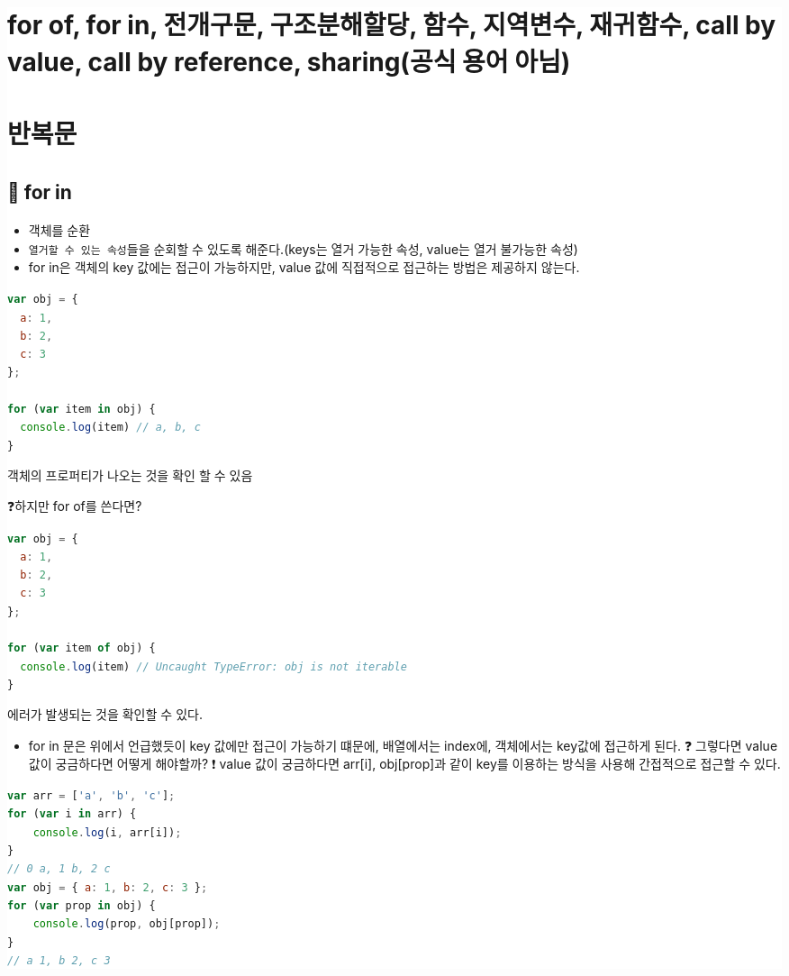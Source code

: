 # for of, for in, 전개구문, 구조분해할당, 함수, 지역변수, 재귀함수, call by value, call by reference, sharing(공식 용어 아님)

# 반복문
## 🍒 for in
- 객체를 순환
- `열거할 수 있는 속성`들을 순회할 수 있도록 해준다.(keys는 열거 가능한 속성, value는 열거 불가능한 속성)
- for in은 객체의 key 값에는 접근이 가능하지만, value 값에 직접적으로 접근하는 방법은 제공하지 않는다. 
```js
var obj = {
  a: 1,
  b: 2,
  c: 3
};

for (var item in obj) {
  console.log(item) // a, b, c
}
```
객체의 프로퍼티가 나오는 것을 확인 할 수 있음


❓하지만 for of를 쓴다면?
```js
var obj = {
  a: 1,
  b: 2,
  c: 3
};

for (var item of obj) {
  console.log(item) // Uncaught TypeError: obj is not iterable
}
```
에러가 발생되는 것을 확인할 수 있다.

- for in 문은 위에서 언급했듯이 key 값에만 접근이 가능하기 떄문에, 배열에서는 index에, 객체에서는 key값에 접근하게 된다. 
❓ 그렇다면 value값이 궁금하다면 어떻게 해야할까?
❗ value 값이 궁금하다면 arr[i], obj[prop]과 같이 key를 이용하는 방식을 사용해 간접적으로 접근할 수 있다.

```js
var arr = ['a', 'b', 'c']; 
for (var i in arr) { 
    console.log(i, arr[i]); 
} 
// 0 a, 1 b, 2 c 
var obj = { a: 1, b: 2, c: 3 }; 
for (var prop in obj) { 
    console.log(prop, obj[prop]); 
} 
// a 1, b 2, c 3
```
